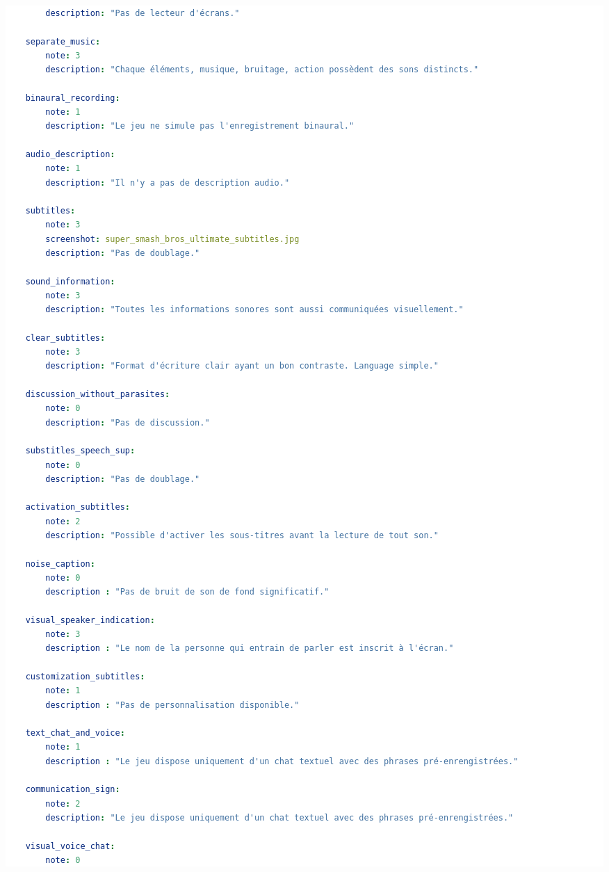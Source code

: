 ```yaml
        description: "Pas de lecteur d'écrans."
    
    separate_music:
        note: 3
        description: "Chaque éléments, musique, bruitage, action possèdent des sons distincts."
    
    binaural_recording:
        note: 1
        description: "Le jeu ne simule pas l'enregistrement binaural."
    
    audio_description:
        note: 1
        description: "Il n'y a pas de description audio."
    
    subtitles:
        note: 3
        screenshot: super_smash_bros_ultimate_subtitles.jpg
        description: "Pas de doublage."
    
    sound_information:
        note: 3
        description: "Toutes les informations sonores sont aussi communiquées visuellement."
    
    clear_subtitles:
        note: 3
        description: "Format d'écriture clair ayant un bon contraste. Language simple."
    
    discussion_without_parasites:
        note: 0
        description: "Pas de discussion."
    
    substitles_speech_sup:
        note: 0
        description: "Pas de doublage."
    
    activation_subtitles:
        note: 2
        description: "Possible d'activer les sous-titres avant la lecture de tout son."
    
    noise_caption:
        note: 0
        description : "Pas de bruit de son de fond significatif."
    
    visual_speaker_indication:
        note: 3
        description : "Le nom de la personne qui entrain de parler est inscrit à l'écran."
    
    customization_subtitles:
        note: 1
        description : "Pas de personnalisation disponible."
        
    text_chat_and_voice:
        note: 1
        description : "Le jeu dispose uniquement d'un chat textuel avec des phrases pré-enrengistrées."
    
    communication_sign:
        note: 2
        description: "Le jeu dispose uniquement d'un chat textuel avec des phrases pré-enrengistrées."

    visual_voice_chat:
        note: 0
```
